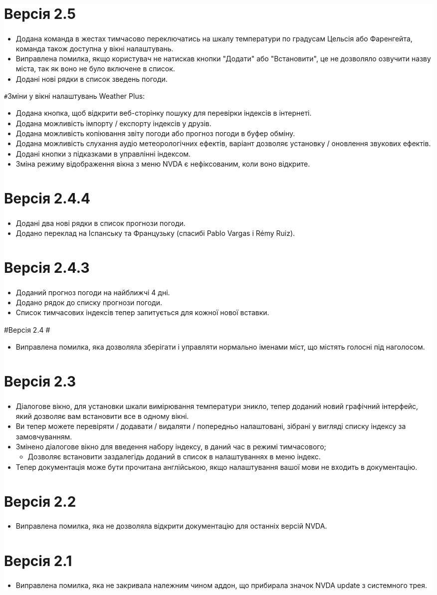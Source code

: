# Версія 2.5 #
* Додана команда в жестах тимчасово переключатись на шкалу температури по градусам Цельсія або Фаренгейта, команда також доступна у вікні налаштувань.
* Виправлена помилка, якщо користувач не натискав кнопки "Додати" або "Встановити", це не дозволяло озвучити назву міста, так як воно не було включене в список.
* Додані нові рядки в список зведень погоди.

`#`Зміни у вікні налаштувань Weather Plus:

* Додана кнопка, щоб відкрити веб-сторінку пошуку для перевірки індексів в інтернеті.
* Додана можливість імпорту / експорту індексів у друзів.
* Додана можливість копіювання звіту погоди або прогноз погоди в буфер обміну.
* Додана можливість слухання аудіо метеорологічних ефектів, варіант дозволяє установку / оновлення звукових ефектів.
* Додані кнопки з підказками в управлінні індексом.
* Зміна режиму відображення вікна з меню NVDA є нефіксованим, коли воно відкрите.

# Версія 2.4.4 #
* Додані два нові рядки в список прогнози погоди.
* Додано переклад на Іспанську та Французьку (спасибі Pablo Vargas і Rémy Ruiz).

# Версія 2.4.3 #
* Доданий прогноз погоди на найближчі 4 дні.
* Додано рядок до списку прогнози погоди.
* Список тимчасових індексів тепер запитується для кожної нової вставки.

#Версія 2.4 #
* Виправлена помилка, яка дозволяла зберігати і управляти нормально іменами міст, що містять голосні під наголосом.

# Версія 2.3 #
* Діалогове вікно, для установки шкали вимірювання температури зникло, тепер доданий новий графічний інтерфейс, який дозволяє вам встановити все в одному вікні.
* Ви тепер можете перевіряти / додавати / видаляти / попередньо налаштовані, зібрані у вигляді списку індексу за замовчуванням.
* Змінено діалогове вікно для введення набору індексу, в даний час в режимі тимчасового;
	* Дозволяє встановити заздалегідь доданий в список в налаштуваннях в меню індекс.
* Тепер документація може бути прочитана англійською, якщо налаштування вашої мови не входить в документацію.

# Версія 2.2 #
* Виправлена помилка, яка не дозволяла відкрити документацію для останніх версій NVDA.

# Версія 2.1 #
* Виправлена помилка, яка не закривала належним чином аддон, що прибирала значок NVDA update з системного трея.

